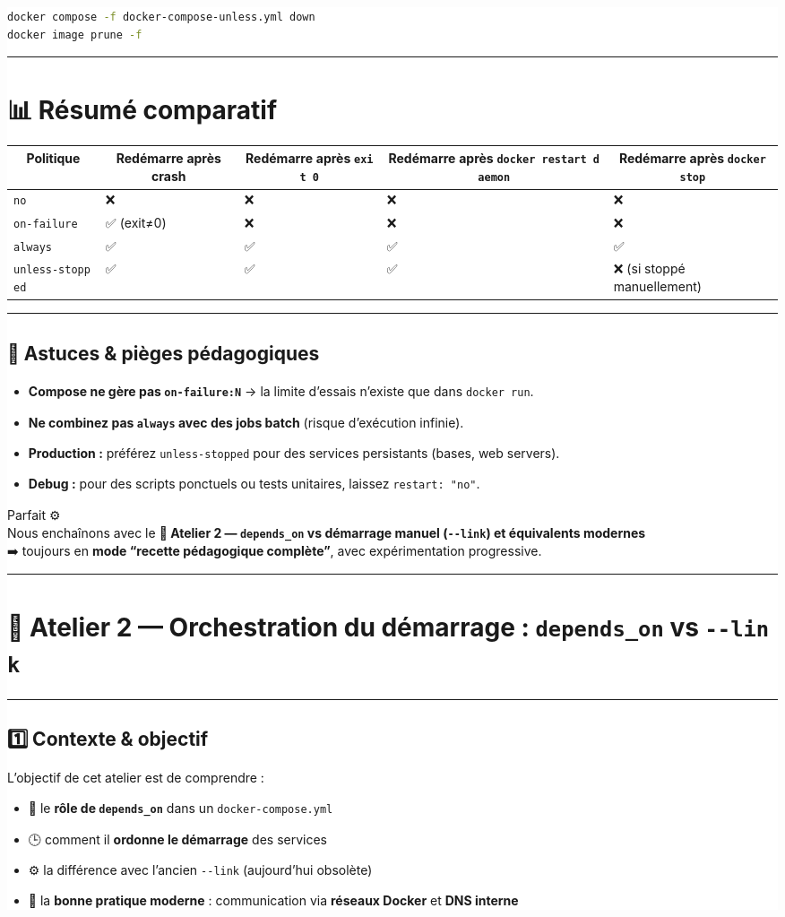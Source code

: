 ```bash
docker compose -f docker-compose-unless.yml down
docker image prune -f
```

---

# 📊 Résumé comparatif

| Politique        | Redémarre après crash | Redémarre après `exit 0` | Redémarre après `docker restart daemon` | Redémarre après `docker stop` |
| ---------------- | --------------------- | ------------------------ | --------------------------------------- | ----------------------------- |
| `no`             | ❌                     | ❌                        | ❌                                       | ❌                             |
| `on-failure`     | ✅ (exit≠0)            | ❌                        | ❌                                       | ❌                             |
| `always`         | ✅                     | ✅                        | ✅                                       | ✅                             |
| `unless-stopped` | ✅                     | ✅                        | ✅                                       | ❌ (si stoppé manuellement)    |

---

## 🧠 Astuces & pièges pédagogiques

- **Compose ne gère pas `on-failure:N`** → la limite d’essais n’existe que dans `docker run`.

- **Ne combinez pas `always` avec des jobs batch** (risque d’exécution infinie).

- **Production :** préférez `unless-stopped` pour des services persistants (bases, web servers).

- **Debug :** pour des scripts ponctuels ou tests unitaires, laissez `restart: "no"`.

Parfait ⚙️  
Nous enchaînons avec le **🧪 Atelier 2 — `depends_on` vs démarrage manuel (`--link`) et équivalents modernes**  
➡️ toujours en **mode “recette pédagogique complète”**, avec expérimentation progressive.

---

# 🧪 Atelier 2 — Orchestration du démarrage : `depends_on` vs `--link`

---

## 1️⃣ Contexte & objectif

L’objectif de cet atelier est de comprendre :

- 🧩 le **rôle de `depends_on`** dans un `docker-compose.yml`

- 🕒 comment il **ordonne le démarrage** des services

- ⚙️ la différence avec l’ancien `--link` (aujourd’hui obsolète)

- 🚀 la **bonne pratique moderne** : communication via **réseaux Docker** et **DNS interne**
